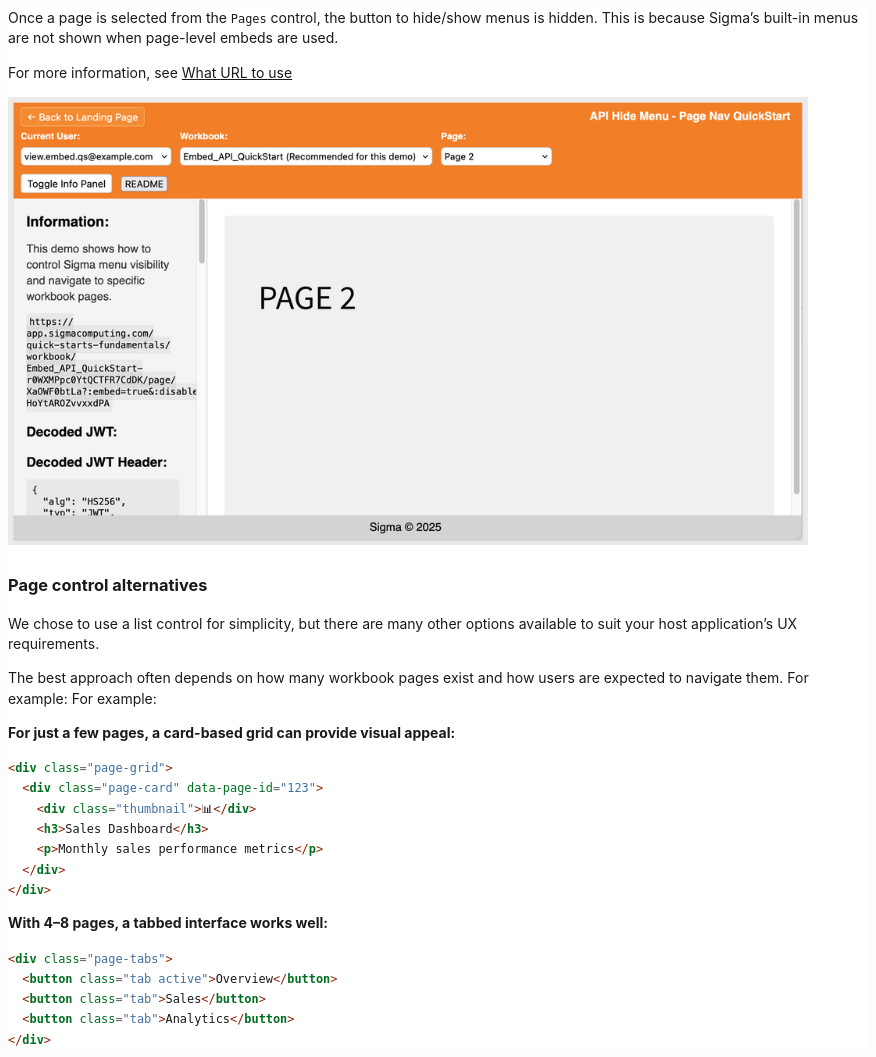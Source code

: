 Once a page is selected from the `Pages` control, the button to hide/show menus is hidden. This is because Sigma’s built-in menus are not shown when page-level embeds are used.

For more information, see [What URL to use](https://help.sigmacomputing.com/docs/create-an-embed-api-with-json-web-tokens#what-url-to-use)

<img src="assets/api_hidemenu_05.png" width="800"/>

### Page control alternatives
We chose to use a list control for simplicity, but there are many other options available to suit your host application’s UX requirements.

The best approach often depends on how many workbook pages exist and how users are expected to navigate them. For example:
For example:

**For just a few pages, a card-based grid can provide visual appeal:**<br>
```html
<div class="page-grid">
  <div class="page-card" data-page-id="123">
    <div class="thumbnail">📊</div>
    <h3>Sales Dashboard</h3>
    <p>Monthly sales performance metrics</p>
  </div>
</div>
```

**With 4–8 pages, a tabbed interface works well:**<br>
```html
<div class="page-tabs">
  <button class="tab active">Overview</button>
  <button class="tab">Sales</button>
  <button class="tab">Analytics</button>
</div>
```
